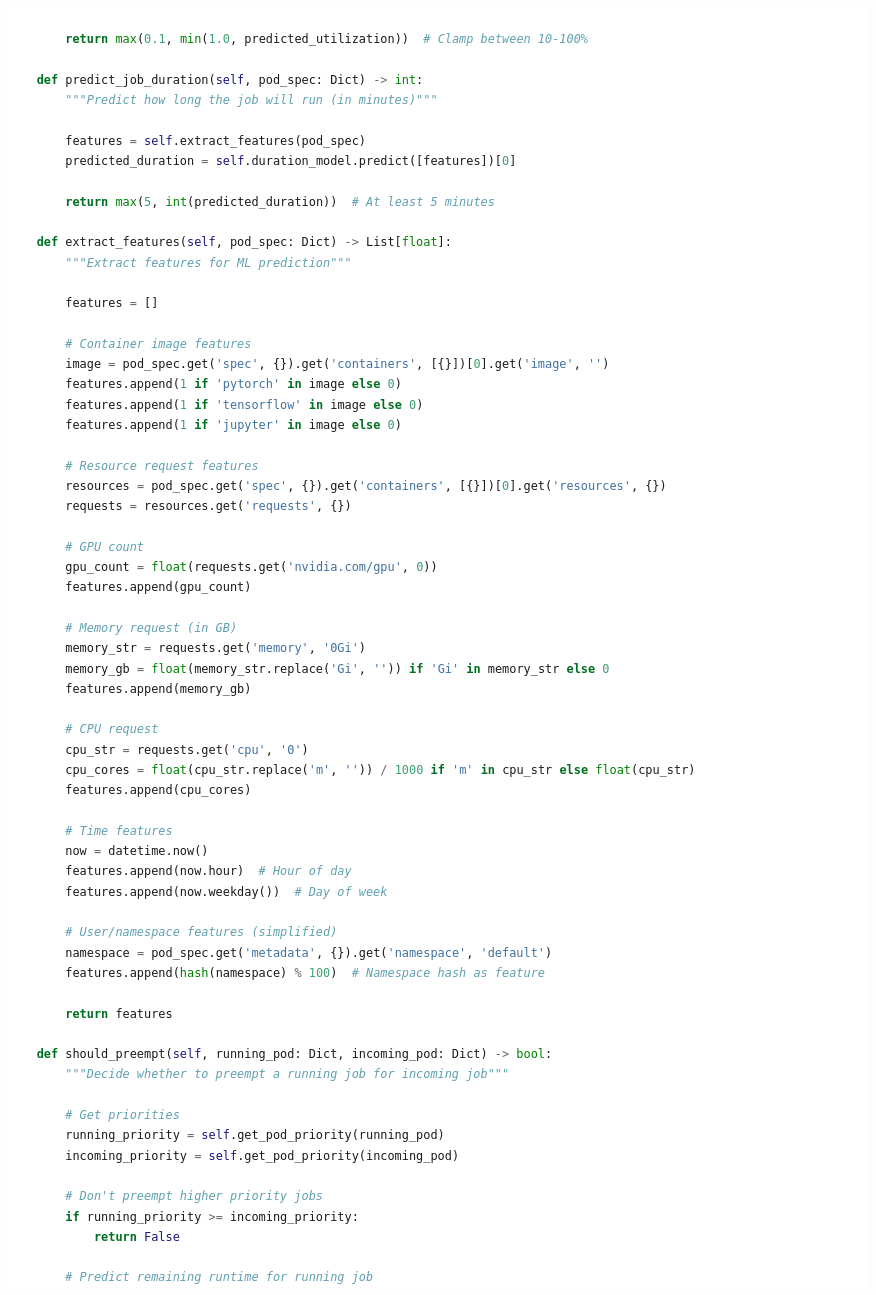 ```python
        
        return max(0.1, min(1.0, predicted_utilization))  # Clamp between 10-100%
        
    def predict_job_duration(self, pod_spec: Dict) -> int:
        """Predict how long the job will run (in minutes)"""
        
        features = self.extract_features(pod_spec)
        predicted_duration = self.duration_model.predict([features])[0]
        
        return max(5, int(predicted_duration))  # At least 5 minutes
        
    def extract_features(self, pod_spec: Dict) -> List[float]:
        """Extract features for ML prediction"""
        
        features = []
        
        # Container image features
        image = pod_spec.get('spec', {}).get('containers', [{}])[0].get('image', '')
        features.append(1 if 'pytorch' in image else 0)
        features.append(1 if 'tensorflow' in image else 0)
        features.append(1 if 'jupyter' in image else 0)
        
        # Resource request features
        resources = pod_spec.get('spec', {}).get('containers', [{}])[0].get('resources', {})
        requests = resources.get('requests', {})
        
        # GPU count
        gpu_count = float(requests.get('nvidia.com/gpu', 0))
        features.append(gpu_count)
        
        # Memory request (in GB)
        memory_str = requests.get('memory', '0Gi')
        memory_gb = float(memory_str.replace('Gi', '')) if 'Gi' in memory_str else 0
        features.append(memory_gb)
        
        # CPU request
        cpu_str = requests.get('cpu', '0')
        cpu_cores = float(cpu_str.replace('m', '')) / 1000 if 'm' in cpu_str else float(cpu_str)
        features.append(cpu_cores)
        
        # Time features
        now = datetime.now()
        features.append(now.hour)  # Hour of day
        features.append(now.weekday())  # Day of week
        
        # User/namespace features (simplified)
        namespace = pod_spec.get('metadata', {}).get('namespace', 'default')
        features.append(hash(namespace) % 100)  # Namespace hash as feature
        
        return features
        
    def should_preempt(self, running_pod: Dict, incoming_pod: Dict) -> bool:
        """Decide whether to preempt a running job for incoming job"""
        
        # Get priorities
        running_priority = self.get_pod_priority(running_pod)
        incoming_priority = self.get_pod_priority(incoming_pod)
        
        # Don't preempt higher priority jobs
        if running_priority >= incoming_priority:
            return False
            
        # Predict remaining runtime for running job
```